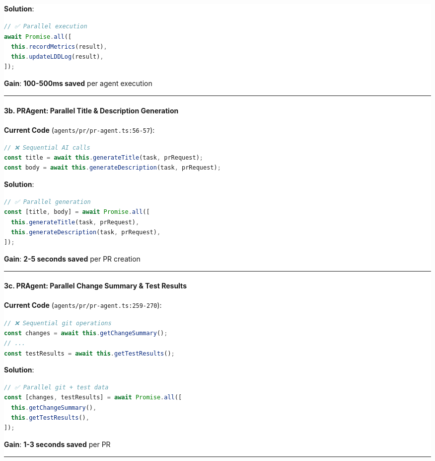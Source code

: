 **Solution**:
```typescript
// ✅ Parallel execution
await Promise.all([
  this.recordMetrics(result),
  this.updateLDDLog(result),
]);
```

**Gain**: **100-500ms saved** per agent execution

---

#### 3b. PRAgent: Parallel Title & Description Generation

**Current Code** (`agents/pr/pr-agent.ts:56-57`):
```typescript
// ❌ Sequential AI calls
const title = await this.generateTitle(task, prRequest);
const body = await this.generateDescription(task, prRequest);
```

**Solution**:
```typescript
// ✅ Parallel generation
const [title, body] = await Promise.all([
  this.generateTitle(task, prRequest),
  this.generateDescription(task, prRequest),
]);
```

**Gain**: **2-5 seconds saved** per PR creation

---

#### 3c. PRAgent: Parallel Change Summary & Test Results

**Current Code** (`agents/pr/pr-agent.ts:259-270`):
```typescript
// ❌ Sequential git operations
const changes = await this.getChangeSummary();
// ...
const testResults = await this.getTestResults();
```

**Solution**:
```typescript
// ✅ Parallel git + test data
const [changes, testResults] = await Promise.all([
  this.getChangeSummary(),
  this.getTestResults(),
]);
```

**Gain**: **1-3 seconds saved** per PR

---
